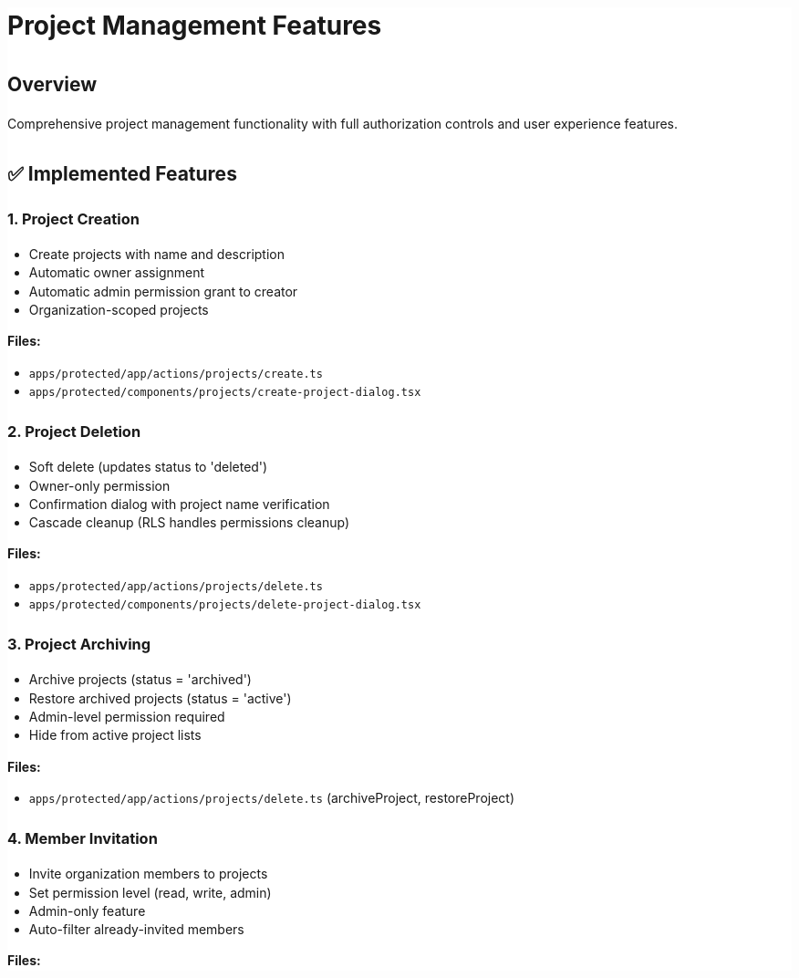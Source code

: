 # Project Management Features

## Overview

Comprehensive project management functionality with full authorization controls and user experience features.

## ✅ Implemented Features

### 1. **Project Creation**

- Create projects with name and description
- Automatic owner assignment
- Automatic admin permission grant to creator
- Organization-scoped projects

**Files:**

- `apps/protected/app/actions/projects/create.ts`
- `apps/protected/components/projects/create-project-dialog.tsx`

### 2. **Project Deletion**

- Soft delete (updates status to 'deleted')
- Owner-only permission
- Confirmation dialog with project name verification
- Cascade cleanup (RLS handles permissions cleanup)

**Files:**

- `apps/protected/app/actions/projects/delete.ts`
- `apps/protected/components/projects/delete-project-dialog.tsx`

### 3. **Project Archiving**

- Archive projects (status = 'archived')
- Restore archived projects (status = 'active')
- Admin-level permission required
- Hide from active project lists

**Files:**

- `apps/protected/app/actions/projects/delete.ts` (archiveProject, restoreProject)

### 4. **Member Invitation**

- Invite organization members to projects
- Set permission level (read, write, admin)
- Admin-only feature
- Auto-filter already-invited members

**Files:**
